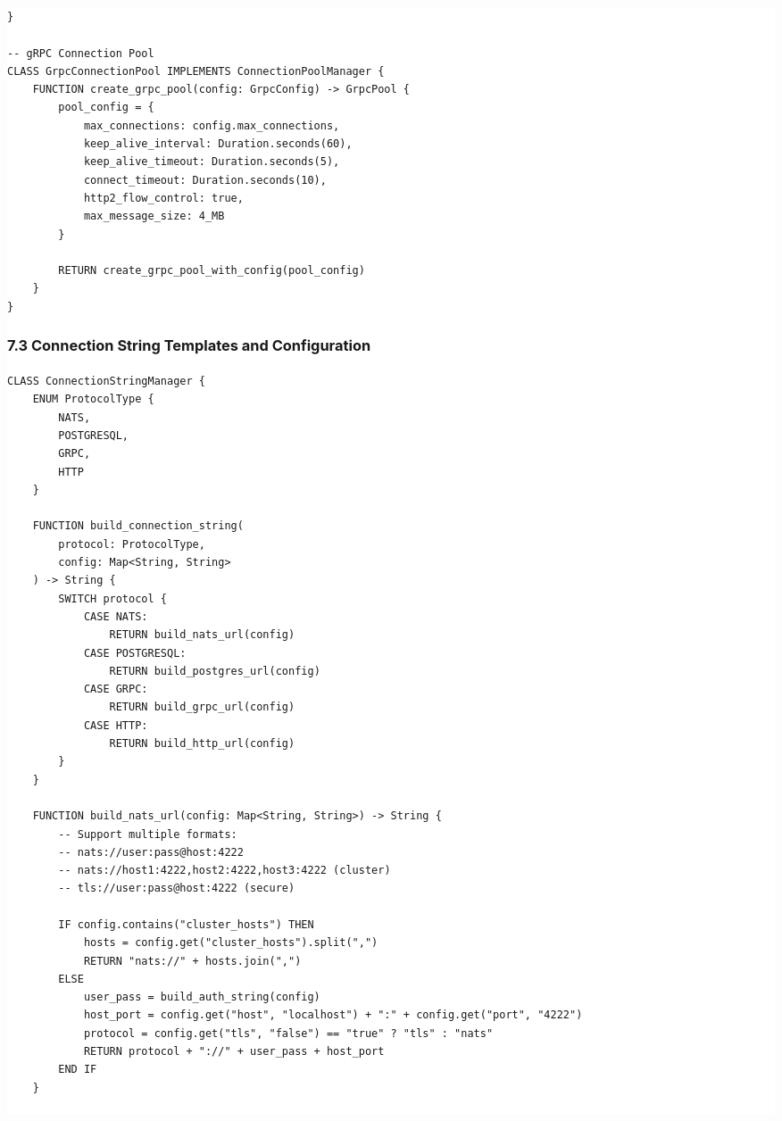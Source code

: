 ```pseudocode
}

-- gRPC Connection Pool
CLASS GrpcConnectionPool IMPLEMENTS ConnectionPoolManager {
    FUNCTION create_grpc_pool(config: GrpcConfig) -> GrpcPool {
        pool_config = {
            max_connections: config.max_connections,
            keep_alive_interval: Duration.seconds(60),
            keep_alive_timeout: Duration.seconds(5),
            connect_timeout: Duration.seconds(10),
            http2_flow_control: true,
            max_message_size: 4_MB
        }
        
        RETURN create_grpc_pool_with_config(pool_config)
    }
}
```

### 7.3 Connection String Templates and Configuration

```pseudocode
CLASS ConnectionStringManager {
    ENUM ProtocolType {
        NATS,
        POSTGRESQL,
        GRPC,
        HTTP
    }
    
    FUNCTION build_connection_string(
        protocol: ProtocolType, 
        config: Map<String, String>
    ) -> String {
        SWITCH protocol {
            CASE NATS:
                RETURN build_nats_url(config)
            CASE POSTGRESQL:
                RETURN build_postgres_url(config)
            CASE GRPC:
                RETURN build_grpc_url(config)
            CASE HTTP:
                RETURN build_http_url(config)
        }
    }
    
    FUNCTION build_nats_url(config: Map<String, String>) -> String {
        -- Support multiple formats:
        -- nats://user:pass@host:4222
        -- nats://host1:4222,host2:4222,host3:4222 (cluster)
        -- tls://user:pass@host:4222 (secure)
        
        IF config.contains("cluster_hosts") THEN
            hosts = config.get("cluster_hosts").split(",")
            RETURN "nats://" + hosts.join(",")
        ELSE
            user_pass = build_auth_string(config)
            host_port = config.get("host", "localhost") + ":" + config.get("port", "4222")
            protocol = config.get("tls", "false") == "true" ? "tls" : "nats"
            RETURN protocol + "://" + user_pass + host_port
        END IF
    }
    
```